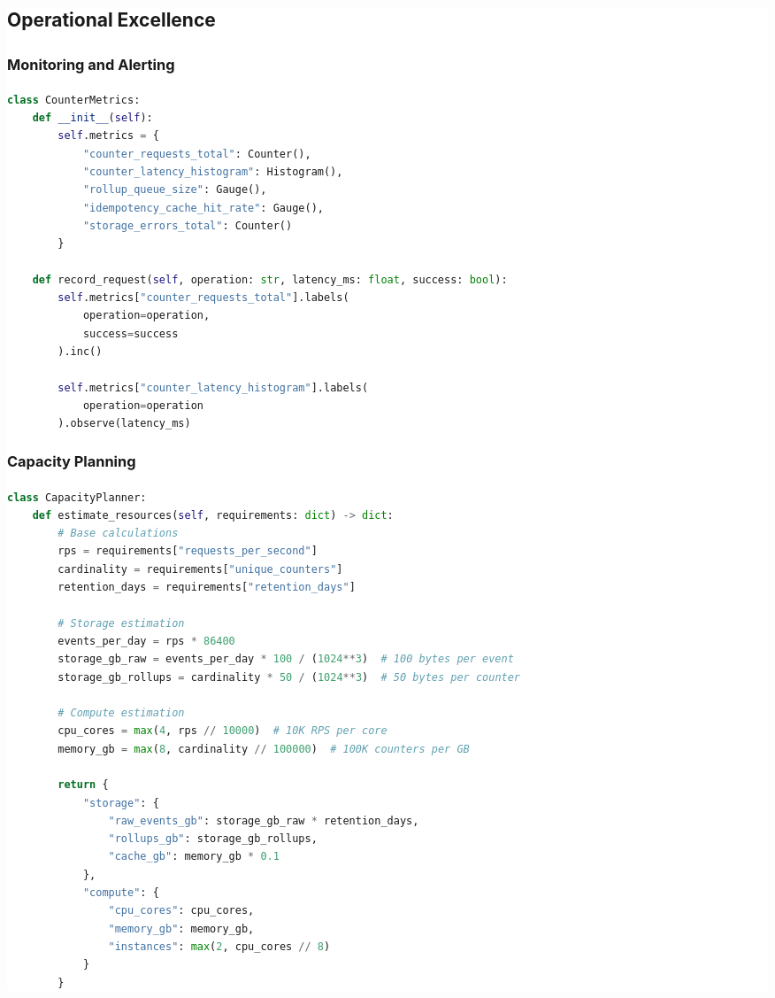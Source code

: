 ## Operational Excellence

### Monitoring and Alerting
```python
class CounterMetrics:
    def __init__(self):
        self.metrics = {
            "counter_requests_total": Counter(),
            "counter_latency_histogram": Histogram(),
            "rollup_queue_size": Gauge(),
            "idempotency_cache_hit_rate": Gauge(),
            "storage_errors_total": Counter()
        }
        
    def record_request(self, operation: str, latency_ms: float, success: bool):
        self.metrics["counter_requests_total"].labels(
            operation=operation, 
            success=success
        ).inc()
        
        self.metrics["counter_latency_histogram"].labels(
            operation=operation
        ).observe(latency_ms)
```

### Capacity Planning
```python
class CapacityPlanner:
    def estimate_resources(self, requirements: dict) -> dict:
        # Base calculations
        rps = requirements["requests_per_second"]
        cardinality = requirements["unique_counters"]
        retention_days = requirements["retention_days"]
        
        # Storage estimation
        events_per_day = rps * 86400
        storage_gb_raw = events_per_day * 100 / (1024**3)  # 100 bytes per event
        storage_gb_rollups = cardinality * 50 / (1024**3)  # 50 bytes per counter
        
        # Compute estimation
        cpu_cores = max(4, rps // 10000)  # 10K RPS per core
        memory_gb = max(8, cardinality // 100000)  # 100K counters per GB
        
        return {
            "storage": {
                "raw_events_gb": storage_gb_raw * retention_days,
                "rollups_gb": storage_gb_rollups,
                "cache_gb": memory_gb * 0.1
            },
            "compute": {
                "cpu_cores": cpu_cores,
                "memory_gb": memory_gb,
                "instances": max(2, cpu_cores // 8)
            }
        }
```
